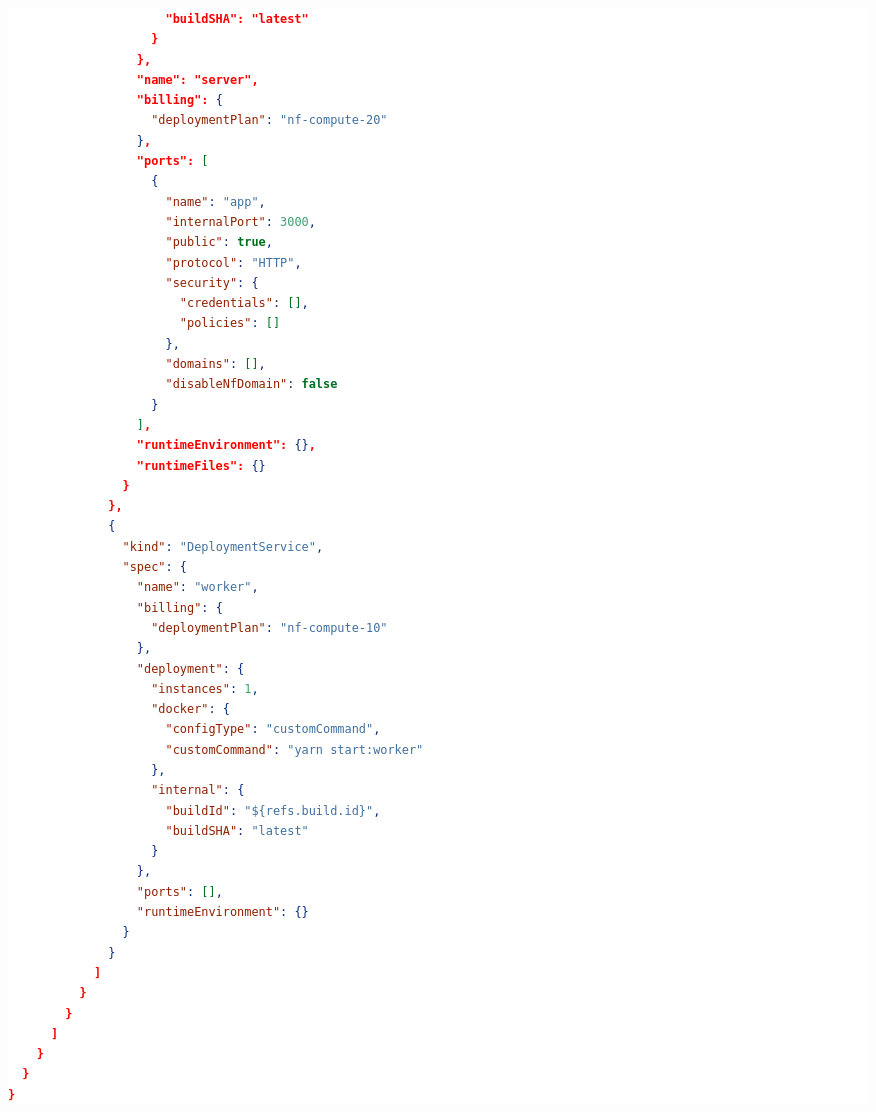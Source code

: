 ```json
                      "buildSHA": "latest"
                    }
                  },
                  "name": "server",
                  "billing": {
                    "deploymentPlan": "nf-compute-20"
                  },
                  "ports": [
                    {
                      "name": "app",
                      "internalPort": 3000,
                      "public": true,
                      "protocol": "HTTP",
                      "security": {
                        "credentials": [],
                        "policies": []
                      },
                      "domains": [],
                      "disableNfDomain": false
                    }
                  ],
                  "runtimeEnvironment": {},
                  "runtimeFiles": {}
                }
              },
              {
                "kind": "DeploymentService",
                "spec": {
                  "name": "worker",
                  "billing": {
                    "deploymentPlan": "nf-compute-10"
                  },
                  "deployment": {
                    "instances": 1,
                    "docker": {
                      "configType": "customCommand",
                      "customCommand": "yarn start:worker"
                    },
                    "internal": {
                      "buildId": "${refs.build.id}",
                      "buildSHA": "latest"
                    }
                  },
                  "ports": [],
                  "runtimeEnvironment": {}
                }
              }
            ]
          }
        }
      ]
    }
  }
}
```
